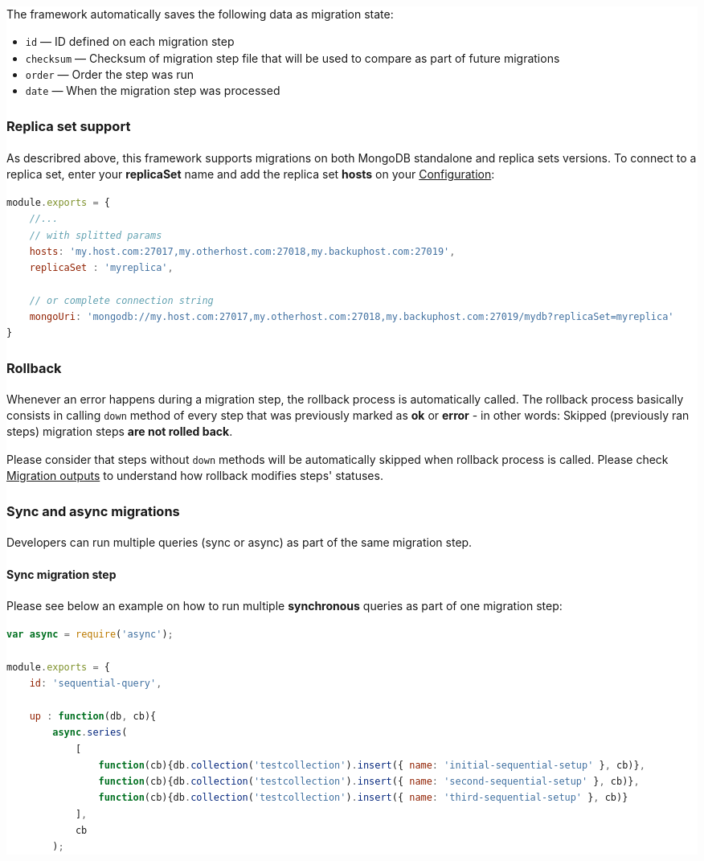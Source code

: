 The framework automatically saves the following data as migration state:
* `id` — ID defined on each migration step
* `checksum` — Checksum of migration step file that will be used to compare as part of future migrations
* `order` — Order the step was run
* `date` — When the migration step was processed


### Replica set support

As describred above, this framework supports migrations on both MongoDB standalone and replica sets versions. 
To connect to a replica set, enter your **replicaSet** name and add the replica set **hosts** on your [Configuration](#configuration):

```javascript
module.exports = {
    //...
    // with splitted params
    hosts: 'my.host.com:27017,my.otherhost.com:27018,my.backuphost.com:27019',
    replicaSet : 'myreplica',
   
    // or complete connection string
    mongoUri: 'mongodb://my.host.com:27017,my.otherhost.com:27018,my.backuphost.com:27019/mydb?replicaSet=myreplica'
}
```


### Rollback

Whenever an error happens during a migration step, the rollback process is automatically called.
The rollback process basically consists in calling `down` method of every step that was previously marked as **ok** or **error** - in other words: Skipped (previously ran steps) migration steps **are not rolled back**.

Please consider that steps without `down` methods will be automatically skipped when rollback process is called.
Please check [Migration outputs](#migration-outputs) to understand how rollback modifies steps' statuses.


### Sync and async migrations

Developers can run multiple queries (sync or async) as part of the same migration step.

#### Sync migration step
Please see below an example on how to run multiple **synchronous** queries as part of one migration step:
```javascript
var async = require('async');

module.exports = {
    id: 'sequential-query',

    up : function(db, cb){
        async.series(
            [
                function(cb){db.collection('testcollection').insert({ name: 'initial-sequential-setup' }, cb)},
                function(cb){db.collection('testcollection').insert({ name: 'second-sequential-setup' }, cb)},
                function(cb){db.collection('testcollection').insert({ name: 'third-sequential-setup' }, cb)}
            ],
            cb
        );
```